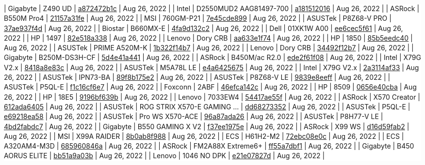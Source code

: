 | Gigabyte      | Z490 UD                     | [a872472b1c](https://linux-hardware.org/?probe=a872472b1c) | Aug 26, 2022 |
| Intel         | D2550MUD2 AAG81497-700      | [a181512016](https://linux-hardware.org/?probe=a181512016) | Aug 26, 2022 |
| ASRock        | B550M Pro4                  | [21157a31fe](https://linux-hardware.org/?probe=21157a31fe) | Aug 26, 2022 |
| MSI           | 760GM-P21                   | [7e45cde899](https://linux-hardware.org/?probe=7e45cde899) | Aug 26, 2022 |
| ASUSTek       | P8Z68-V PRO                 | [37ae937f4d](https://linux-hardware.org/?probe=37ae937f4d) | Aug 26, 2022 |
| Biostar       | B660MX-E                    | [4fa9d132c2](https://linux-hardware.org/?probe=4fa9d132c2) | Aug 26, 2022 |
| Dell          | 01XK1W A00                  | [ee6cec5f61](https://linux-hardware.org/?probe=ee6cec5f61) | Aug 26, 2022 |
| HP            | 1497                        | [82e518a338](https://linux-hardware.org/?probe=82e518a338) | Aug 26, 2022 |
| Lenovo        | Dory CRB                    | [aa633e1f74](https://linux-hardware.org/?probe=aa633e1f74) | Aug 26, 2022 |
| HP            | 1850                        | [85b5eedc40](https://linux-hardware.org/?probe=85b5eedc40) | Aug 26, 2022 |
| ASUSTek       | PRIME A520M-K               | [1b322f14b7](https://linux-hardware.org/?probe=1b322f14b7) | Aug 26, 2022 |
| Lenovo        | Dory CRB                    | [34492f12b7](https://linux-hardware.org/?probe=34492f12b7) | Aug 26, 2022 |
| Gigabyte      | B250M-DS3H-CF               | [5d4e41a441](https://linux-hardware.org/?probe=5d4e41a441) | Aug 26, 2022 |
| ASRock        | B450M/ac R2.0               | [ede2f61f08](https://linux-hardware.org/?probe=ede2f61f08) | Aug 26, 2022 |
| Intel         | X79G V2.x                   | [8418a8e83c](https://linux-hardware.org/?probe=8418a8e83c) | Aug 26, 2022 |
| ASUSTek       | M5A78L LE                   | [e4a6425675](https://linux-hardware.org/?probe=e4a6425675) | Aug 26, 2022 |
| Intel         | X79G V2.x                   | [2a3114af33](https://linux-hardware.org/?probe=2a3114af33) | Aug 26, 2022 |
| ASUSTek       | IPN73-BA                    | [89f8b175e2](https://linux-hardware.org/?probe=89f8b175e2) | Aug 26, 2022 |
| ASUSTek       | P8Z68-V LE                  | [9839e8eeff](https://linux-hardware.org/?probe=9839e8eeff) | Aug 26, 2022 |
| ASUSTek       | P5QL-E                      | [f1c16cf6e7](https://linux-hardware.org/?probe=f1c16cf6e7) | Aug 26, 2022 |
| Foxconn       | 2ABF                        | [46efca142c](https://linux-hardware.org/?probe=46efca142c) | Aug 26, 2022 |
| HP            | 8509                        | [0656e40cba](https://linux-hardware.org/?probe=0656e40cba) | Aug 26, 2022 |
| HP            | 18E5                        | [9196bf639b](https://linux-hardware.org/?probe=9196bf639b) | Aug 26, 2022 |
| Lenovo        | 7033EW4                     | [54417ae55f](https://linux-hardware.org/?probe=54417ae55f) | Aug 26, 2022 |
| ASRock        | X570 Creator                | [612ada6405](https://linux-hardware.org/?probe=612ada6405) | Aug 26, 2022 |
| ASUSTek       | ROG STRIX X570-E GAMING ... | [dd68273352](https://linux-hardware.org/?probe=dd68273352) | Aug 26, 2022 |
| ASUSTek       | P5QL-E                      | [e69218ea58](https://linux-hardware.org/?probe=e69218ea58) | Aug 26, 2022 |
| ASUSTek       | Pro WS X570-ACE             | [96a87ada26](https://linux-hardware.org/?probe=96a87ada26) | Aug 26, 2022 |
| ASUSTek       | P8H77-V LE                  | [4bd2fabdc7](https://linux-hardware.org/?probe=4bd2fabdc7) | Aug 26, 2022 |
| Gigabyte      | B550 GAMING X V2            | [f37ee1975e](https://linux-hardware.org/?probe=f37ee1975e) | Aug 26, 2022 |
| ASRock        | X99 WS                      | [d16d59fab2](https://linux-hardware.org/?probe=d16d59fab2) | Aug 26, 2022 |
| MSI           | X99A RAIDER                 | [8b0ab8f988](https://linux-hardware.org/?probe=8b0ab8f988) | Aug 26, 2022 |
| ECS           | H61H2-M2                    | [72ebc08e0c](https://linux-hardware.org/?probe=72ebc08e0c) | Aug 26, 2022 |
| ECS           | A320AM4-M3D                 | [685960846a](https://linux-hardware.org/?probe=685960846a) | Aug 26, 2022 |
| ASRock        | FM2A88X Extreme6+           | [ff55a7dbf1](https://linux-hardware.org/?probe=ff55a7dbf1) | Aug 26, 2022 |
| Gigabyte      | B450 AORUS ELITE            | [bb51a9a03b](https://linux-hardware.org/?probe=bb51a9a03b) | Aug 26, 2022 |
| Lenovo        | 1046 NO DPK                 | [e21e07827d](https://linux-hardware.org/?probe=e21e07827d) | Aug 26, 2022 |